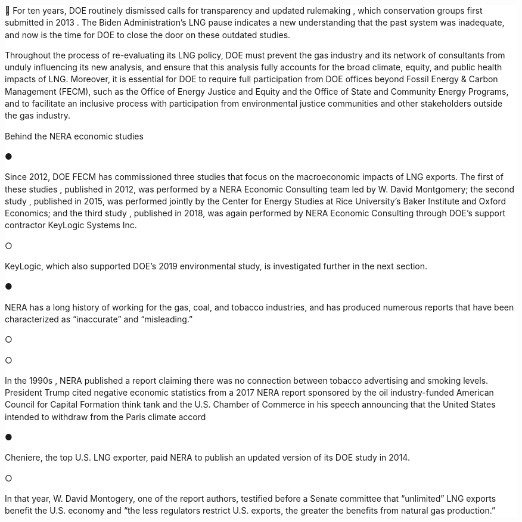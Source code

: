  For ten years, DOE routinely dismissed  calls for transparency and updated rulemaking  , which
 conservation groups first submitted  in 2013  . The Biden Administration’s LNG pause indicates a new
 understanding that the past system was inadequate, and now is the time for DOE to close the door on
 these outdated studies.

 Throughout the process of re-evaluating its LNG policy, DOE must prevent the gas industry and its
 network of consultants from unduly influencing its new analysis, and ensure that this analysis fully
 accounts for the broad climate, equity, and public health impacts of LNG. Moreover, it is essential for
 DOE to require full participation from DOE offices beyond Fossil Energy & Carbon Management
 (FECM), such as the Office of Energy Justice and Equity and the Office of State and Community Energy
 Programs, and to facilitate an inclusive process with participation from environmental justice
 communities and other stakeholders outside the gas industry.

 Behind the NERA economic studies

 ●

 Since 2012, DOE FECM has commissioned three studies that focus on the macroeconomic
 impacts of LNG exports.  The first of these studies  ,  published in 2012, was performed by a NERA
 Economic Consulting team led by W. David Montgomery;  the second study  , published in 2015,
 was performed jointly by the Center for Energy Studies at Rice University’s Baker Institute and
 Oxford Economics; and  the third study  , published in  2018, was again performed by NERA
 Economic Consulting through DOE’s  support contractor KeyLogic Systems Inc.

 ○

 KeyLogic, which also supported DOE’s 2019 environmental study, is investigated further
 in the next section.

 ●

 NERA has a long history  of working for the gas, coal,  and tobacco industries, and has
 produced numerous reports that have been characterized as “inaccurate” and
 “misleading.”

 ○

 ○

 In the 1990s  , NERA published a report claiming there  was no connection between
 tobacco advertising and smoking levels.
 President Trump  cited negative economic statistics  from a 2017 NERA report  sponsored
 by the oil industry-funded  American Council for Capital  Formation think tank  and the
 U.S. Chamber of Commerce  in his speech announcing  that the United States intended to
 withdraw from the Paris climate accord

 ●

 Cheniere, the top U.S. LNG exporter, paid NERA to publish an  updated version of its DOE
 study  in 2014.

 ○

 In that year, W. David Montogery, one of the report authors,  testified before a Senate
 committee  that “unlimited” LNG exports benefit the  U.S. economy and “the less
 regulators restrict U.S. exports, the greater the benefits from natural gas production.”

